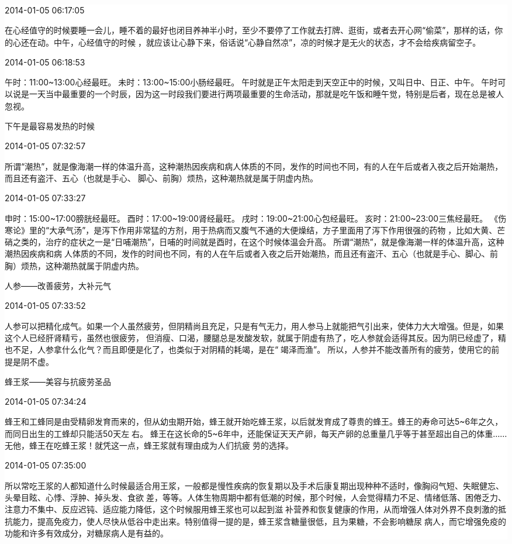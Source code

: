 
2014-01-05 06:17:05

在心经值守的时候要睡一会儿，睡不着的最好也闭目养神半小时，至少不要停了工作就去打牌、逛街，或者去开心网“偷菜”，那样的话，你的心还在动。中午，心经值守的时候
，就应该让心静下来，俗话说“心静自然凉”，凉的时候才是无火的状态，才不会给疾病留空子。

  

2014-01-05 06:18:53

午时：11∶00~13∶00心经最旺。 未时：13∶00~15∶00小肠经最旺。 午时就是正午太阳走到天空正中的时候，又叫日中、日正、中午。
午时可以说是一天当中最重要的一个时辰，因为这一时段我们要进行两项最重要的生命活动，那就是吃午饭和睡午觉，特别是后者，现在总是被人忽视。

  

  下午是最容易发热的时候

  

2014-01-05 07:32:57

所谓“潮热”，就是像海潮一样的体温升高，这种潮热因疾病和病人体质的不同，发作的时间也不同，有的人在午后或者入夜之后开始潮热，而且还有盗汗、五心（也就是手心、
脚心、前胸）烦热，这种潮热就是属于阴虚内热。

  

2014-01-05 07:33:27

申时：15∶00~17∶00膀胱经最旺。 酉时：17∶00~19∶00肾经最旺。 戌时：19∶00~21∶00心包经最旺。
亥时：21∶00~23∶00三焦经最旺。 《伤寒论》里的“大承气汤”，是泻下作用非常猛的方剂，用于热病而又腹气不通的大便燥结，方子里面用了泻下作用很强的药物
，比如大黄、芒硝之类的，治疗的症状之一是“日哺潮热”，日哺的时间就是酉时，在这个时候体温会升高。 所谓“潮热”，就是像海潮一样的体温升高，这种潮热因疾病和病
人体质的不同，发作的时间也不同，有的人在午后或者入夜之后开始潮热，而且还有盗汗、五心（也就是手心、脚心、前胸）烦热，这种潮热就属于阴虚内热。

  

  人参——改善疲劳，大补元气

  

2014-01-05 07:33:52

人参可以把精化成气。如果一个人虽然疲劳，但阴精尚且充足，只是有气无力，用人参马上就能把气引出来，使体力大大增强。但是，如果这个人已经肝肾精亏，虽然也很疲劳，
但消瘦、口渴，腰腿总是发酸发软，就属于阴虚有热了，吃人参就会适得其反。因为阴已经虚了，精也不足，人参拿什么化气？而且即便是化了，也类似于对阴精的耗竭，是在“
竭泽而渔”。 所以，人参并不能改善所有的疲劳，使用它的前提是阴不虚。

  

  蜂王浆——美容与抗疲劳圣品

  

2014-01-05 07:34:24

蜂王和工蜂同是由受精卵发育而来的，但从幼虫期开始，蜂王就开始吃蜂王浆，以后就发育成了尊贵的蜂王。蜂王的寿命可达5~6年之久，而同日出生的工蜂却只能活50天左
右。 蜂王在这长命的5~6年中，还能保证天天产卵，每天产卵的总重量几乎等于甚至超出自己的体重……无他，蜂王在吃蜂王浆！就凭这一点，蜂王浆就有理由成为人们抗疲
劳的选择。

  

2014-01-05 07:35:00

所以常吃王浆的人都知道什么时候最适合用王浆，一般都是慢性疾病的恢复期以及手术后康复期出现种种不适时，像胸闷气短、失眠健忘、头晕目眩、心悸、浮肿、掉头发、食欲
差，等等。人体生物周期中都有低潮的时候，那个时候，人会觉得精力不足、情绪低落、困倦乏力、注意力不集中、反应迟钝、适应能力降低，这个时候服用蜂王浆也可以起到滋
补营养和恢复健康的作用，从而增强人体对外界不良刺激的抵抗能力，提高免疫力，使人尽快从低谷中走出来。特别值得一提的是，蜂王浆含糖量很低，且为果糖，不会影响糖尿
病人，而它增强免疫的功能和许多有效成分，对糖尿病人是有益的。

  
